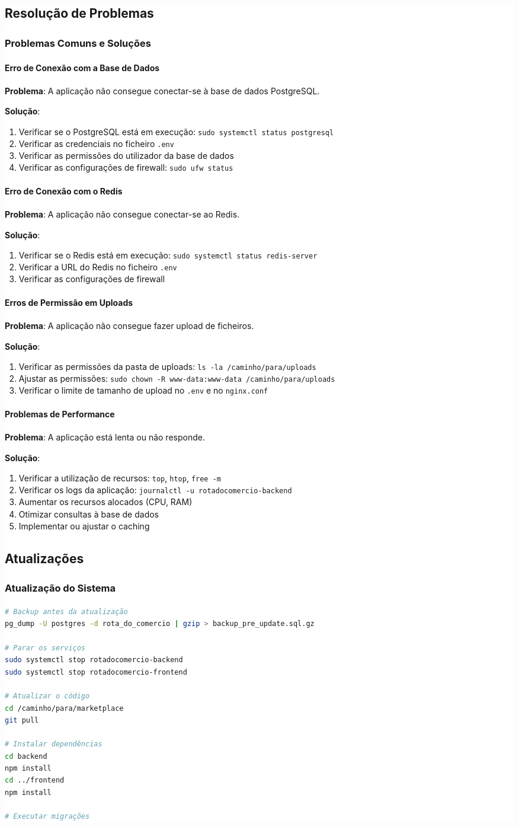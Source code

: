 ## Resolução de Problemas

### Problemas Comuns e Soluções

#### Erro de Conexão com a Base de Dados

**Problema**: A aplicação não consegue conectar-se à base de dados PostgreSQL.

**Solução**:
1. Verificar se o PostgreSQL está em execução: `sudo systemctl status postgresql`
2. Verificar as credenciais no ficheiro `.env`
3. Verificar as permissões do utilizador da base de dados
4. Verificar as configurações de firewall: `sudo ufw status`

#### Erro de Conexão com o Redis

**Problema**: A aplicação não consegue conectar-se ao Redis.

**Solução**:
1. Verificar se o Redis está em execução: `sudo systemctl status redis-server`
2. Verificar a URL do Redis no ficheiro `.env`
3. Verificar as configurações de firewall

#### Erros de Permissão em Uploads

**Problema**: A aplicação não consegue fazer upload de ficheiros.

**Solução**:
1. Verificar as permissões da pasta de uploads: `ls -la /caminho/para/uploads`
2. Ajustar as permissões: `sudo chown -R www-data:www-data /caminho/para/uploads`
3. Verificar o limite de tamanho de upload no `.env` e no `nginx.conf`

#### Problemas de Performance

**Problema**: A aplicação está lenta ou não responde.

**Solução**:
1. Verificar a utilização de recursos: `top`, `htop`, `free -m`
2. Verificar os logs da aplicação: `journalctl -u rotadocomercio-backend`
3. Aumentar os recursos alocados (CPU, RAM)
4. Otimizar consultas à base de dados
5. Implementar ou ajustar o caching

## Atualizações

### Atualização do Sistema

```bash
# Backup antes da atualização
pg_dump -U postgres -d rota_do_comercio | gzip > backup_pre_update.sql.gz

# Parar os serviços
sudo systemctl stop rotadocomercio-backend
sudo systemctl stop rotadocomercio-frontend

# Atualizar o código
cd /caminho/para/marketplace
git pull

# Instalar dependências
cd backend
npm install
cd ../frontend
npm install

# Executar migrações
```